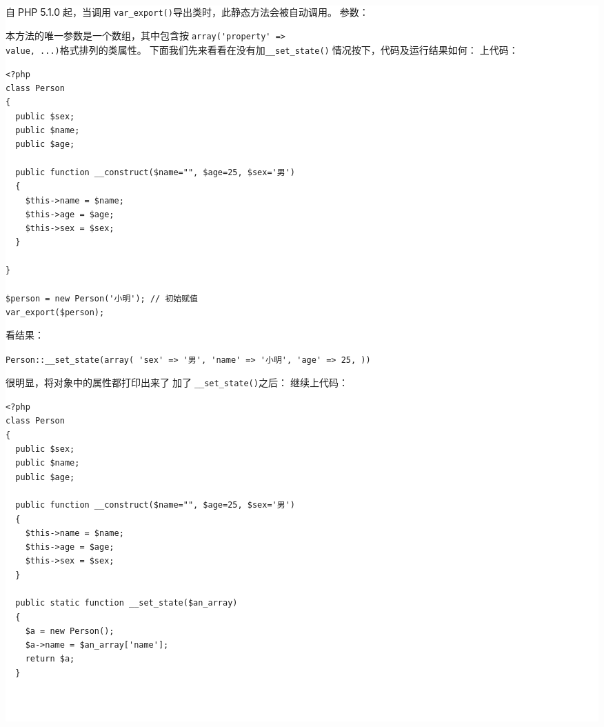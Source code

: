 自 PHP 5.1.0 起，当调用 <code>var_export()</code>导出类时，此静态方法会被自动调用。
参数：

本方法的唯一参数是一个数组，其中包含按 <code>array('property' =&gt; value, ...)</code>格式排列的类属性。
下面我们先来看看在没有加<code>__set_state()</code> 情况按下，代码及运行结果如何：
上代码：

<pre><code class="language-php ">&lt;?php
class Person
{
  public $sex;
  public $name;
  public $age;

  public function __construct($name="", $age=25, $sex='男')
  {
    $this-&gt;name = $name;
    $this-&gt;age = $age;
    $this-&gt;sex = $sex;
  }

}

$person = new Person('小明'); // 初始赋值
var_export($person);
</code></pre>

看结果：

<pre><code class="">Person::__set_state(array( 'sex' =&gt; '男', 'name' =&gt; '小明', 'age' =&gt; 25, ))
</code></pre>

很明显，将对象中的属性都打印出来了
加了 <code>__set_state()</code>之后：
继续上代码：

<pre><code class="language-php ">&lt;?php
class Person
{
  public $sex;
  public $name;
  public $age;

  public function __construct($name="", $age=25, $sex='男')
  {
    $this-&gt;name = $name;
    $this-&gt;age = $age;
    $this-&gt;sex = $sex;
  }

  public static function __set_state($an_array)
  {
    $a = new Person();
    $a-&gt;name = $an_array['name'];
    return $a;
  }
